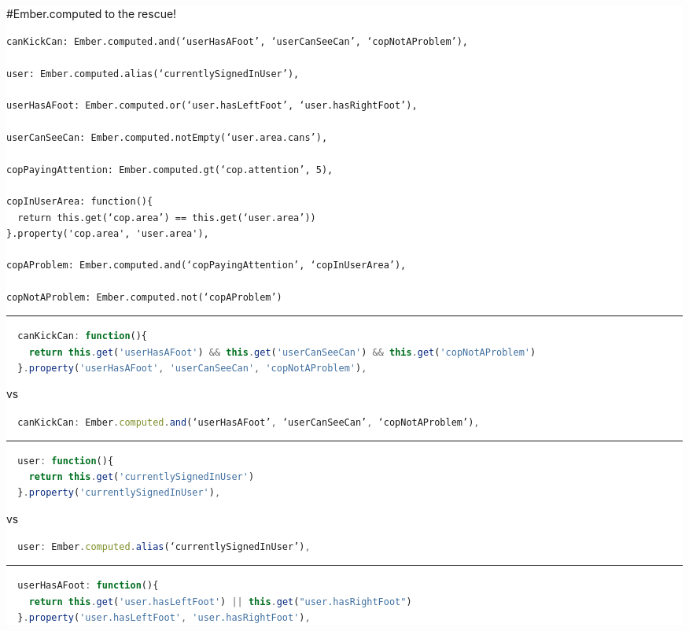 
#Ember.computed to the rescue!

```
canKickCan: Ember.computed.and(‘userHasAFoot’, ‘userCanSeeCan’, ‘copNotAProblem’),

user: Ember.computed.alias(‘currentlySignedInUser’),

userHasAFoot: Ember.computed.or(‘user.hasLeftFoot’, ‘user.hasRightFoot’),

userCanSeeCan: Ember.computed.notEmpty(‘user.area.cans’),

copPayingAttention: Ember.computed.gt(‘cop.attention’, 5),

copInUserArea: function(){
  return this.get(‘cop.area’) == this.get(‘user.area’))
}.property('cop.area', 'user.area'),

copAProblem: Ember.computed.and(‘copPayingAttention’, ‘copInUserArea’),

copNotAProblem: Ember.computed.not(‘copAProblem’)
```
---

```javascript
  canKickCan: function(){
    return this.get('userHasAFoot') && this.get('userCanSeeCan') && this.get('copNotAProblem')
  }.property('userHasAFoot', 'userCanSeeCan', 'copNotAProblem'),
```

vs

```javascript
  canKickCan: Ember.computed.and(‘userHasAFoot’, ‘userCanSeeCan’, ‘copNotAProblem’),
```

---

```javascript
  user: function(){
    return this.get('currentlySignedInUser')
  }.property('currentlySignedInUser'),
```

vs

```javascript
  user: Ember.computed.alias(‘currentlySignedInUser’),
```

---

```javascript
  userHasAFoot: function(){
    return this.get('user.hasLeftFoot') || this.get("user.hasRightFoot")
  }.property('user.hasLeftFoot', 'user.hasRightFoot'),
```
